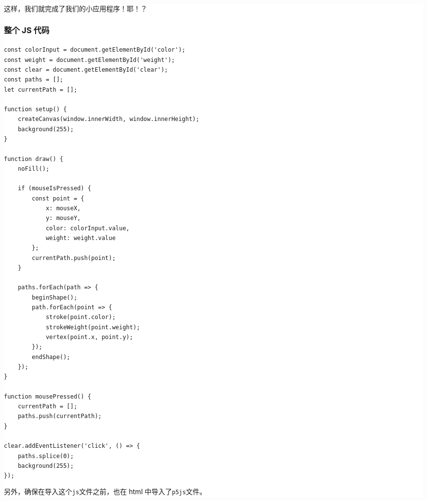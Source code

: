 这样，我们就完成了我们的小应用程序！耶！？

### 整个 JS 代码

```
const colorInput = document.getElementById('color');
const weight = document.getElementById('weight');
const clear = document.getElementById('clear');
const paths = [];
let currentPath = [];

function setup() {
    createCanvas(window.innerWidth, window.innerHeight);
    background(255);
}

function draw() {
    noFill();

    if (mouseIsPressed) {
        const point = {
            x: mouseX,
            y: mouseY,
            color: colorInput.value,
            weight: weight.value
        };
        currentPath.push(point);
    }

    paths.forEach(path => {
        beginShape();
        path.forEach(point => {
            stroke(point.color);
            strokeWeight(point.weight);
            vertex(point.x, point.y);
        });
        endShape();
    });
}

function mousePressed() {
    currentPath = [];
    paths.push(currentPath);
}

clear.addEventListener('click', () => {
    paths.splice(0);
    background(255);
});
```

另外，确保在导入这个`js`文件之前，也在 html 中导入了`p5js`文件。
